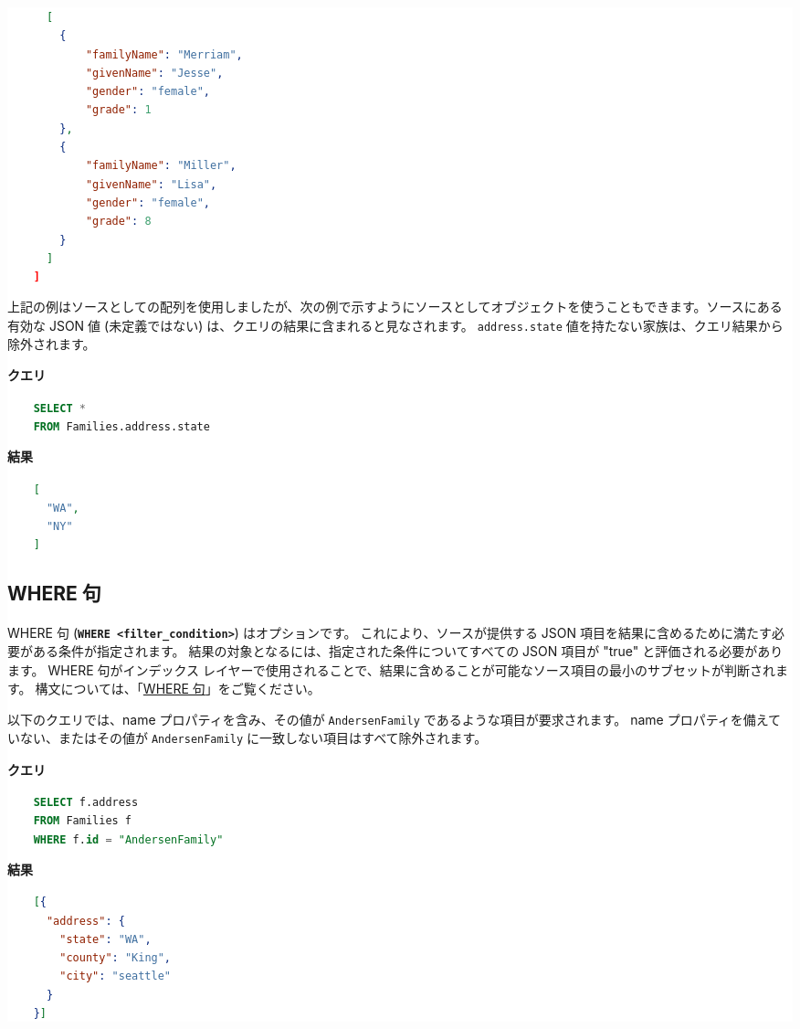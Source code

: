 ```json
      [
        {
            "familyName": "Merriam",
            "givenName": "Jesse",
            "gender": "female",
            "grade": 1
        },
        {
            "familyName": "Miller",
            "givenName": "Lisa",
            "gender": "female",
            "grade": 8
        }
      ]
    ]
```

上記の例はソースとしての配列を使用しましたが、次の例で示すようにソースとしてオブジェクトを使うこともできます。ソースにある有効な JSON 値 (未定義ではない) は、クエリの結果に含まれると見なされます。 `address.state` 値を持たない家族は、クエリ結果から除外されます。

**クエリ**

```sql
    SELECT *
    FROM Families.address.state
```

**結果**

```json
    [
      "WA",
      "NY"
    ]
```

## <a id="WhereClause"></a>WHERE 句

WHERE 句 (**`WHERE <filter_condition>`**) はオプションです。 これにより、ソースが提供する JSON 項目を結果に含めるために満たす必要がある条件が指定されます。 結果の対象となるには、指定された条件についてすべての JSON 項目が "true" と評価される必要があります。 WHERE 句がインデックス レイヤーで使用されることで、結果に含めることが可能なソース項目の最小のサブセットが判断されます。 構文については、「[WHERE 句](sql-api-sql-query-reference.md#bk_where_clause)」をご覧ください。

以下のクエリでは、name プロパティを含み、その値が `AndersenFamily` であるような項目が要求されます。 name プロパティを備えていない、またはその値が `AndersenFamily` に一致しない項目はすべて除外されます。

**クエリ**

```sql
    SELECT f.address
    FROM Families f
    WHERE f.id = "AndersenFamily"
```

**結果**

```json
    [{
      "address": {
        "state": "WA",
        "county": "King",
        "city": "seattle"
      }
    }]
```
